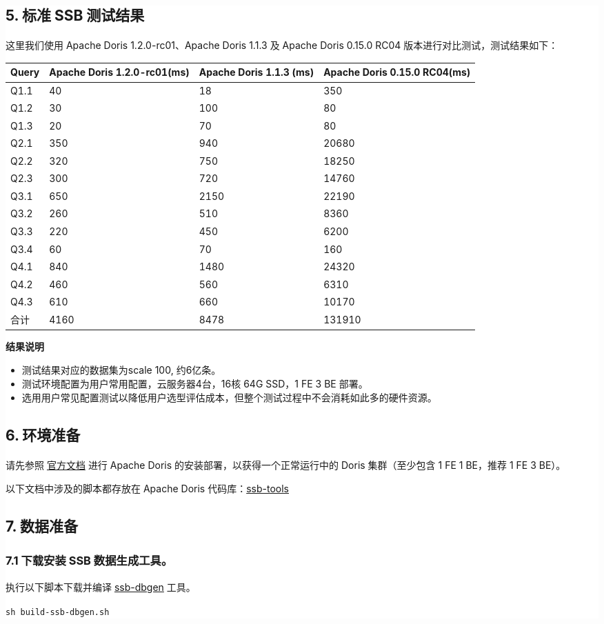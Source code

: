## 5. 标准 SSB 测试结果

这里我们使用 Apache Doris 1.2.0-rc01、Apache Doris 1.1.3 及 Apache Doris 0.15.0 RC04 版本进行对比测试，测试结果如下：

| Query | Apache Doris 1.2.0-rc01(ms) | Apache Doris 1.1.3 (ms) |  Apache Doris 0.15.0 RC04(ms) |
| ----- | ------- | ---------------------- | ------------------------------- |
| Q1.1  | 40      | 18                    | 350                           |
| Q1.2  | 30      | 100                    | 80                             |
| Q1.3  | 20      | 70                     | 80                            |
| Q2.1  | 350     | 940                  | 20680                     |
| Q2.2  | 320     | 750                  | 18250                    |
| Q2.3  | 300     | 720                  | 14760                   |
| Q3.1  | 650     | 2150                 | 22190                   |
| Q3.2  | 260     | 510                 | 8360                          |
| Q3.3  | 220     | 450                  | 6200                        |
| Q3.4  | 60      | 70                   | 160                            |
| Q4.1  | 840     | 1480                   | 24320                      |
| Q4.2  | 460     | 560                 | 6310                          |
| Q4.3  | 610     | 660                  | 10170                    |
| 合计  | 4160    | 8478                | 131910 |

**结果说明**

- 测试结果对应的数据集为scale 100, 约6亿条。
- 测试环境配置为用户常用配置，云服务器4台，16核 64G SSD，1 FE 3 BE 部署。
- 选用用户常见配置测试以降低用户选型评估成本，但整个测试过程中不会消耗如此多的硬件资源。


## 6. 环境准备

请先参照 [官方文档](../install/install-deploy.md) 进行 Apache Doris 的安装部署，以获得一个正常运行中的 Doris 集群（至少包含 1 FE 1 BE，推荐 1 FE 3 BE）。

以下文档中涉及的脚本都存放在 Apache Doris 代码库：[ssb-tools](https://github.com/apache/doris/tree/master/tools/ssb-tools)

## 7. 数据准备

### 7.1 下载安装 SSB 数据生成工具。

执行以下脚本下载并编译 [ssb-dbgen](https://github.com/electrum/ssb-dbgen.git) 工具。

```shell
sh build-ssb-dbgen.sh
```
